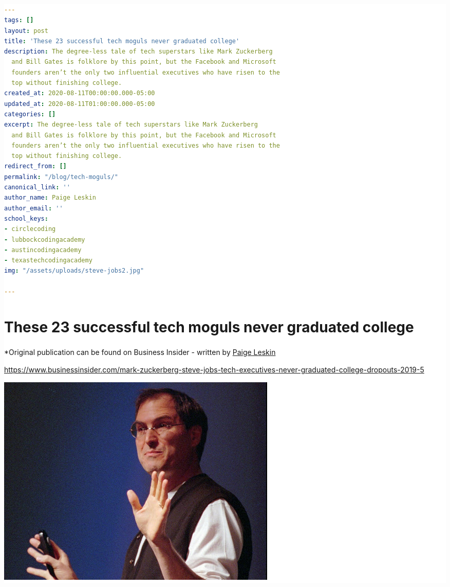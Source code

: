 ```yaml
---
tags: []
layout: post
title: 'These 23 successful tech moguls never graduated college'
description: The degree-less tale of tech superstars like Mark Zuckerberg 
  and Bill Gates is folklore by this point, but the Facebook and Microsoft 
  founders aren’t the only two influential executives who have risen to the 
  top without finishing college.
created_at: 2020-08-11T00:00:00.000-05:00
updated_at: 2020-08-11T01:00:00.000-05:00
categories: []
excerpt: The degree-less tale of tech superstars like Mark Zuckerberg 
  and Bill Gates is folklore by this point, but the Facebook and Microsoft 
  founders aren’t the only two influential executives who have risen to the 
  top without finishing college.
redirect_from: []
permalink: "/blog/tech-moguls/"
canonical_link: ''
author_name: Paige Leskin
author_email: ''
school_keys:
- circlecoding
- lubbockcodingacademy
- austincodingacademy
- texastechcodingacademy
img: "/assets/uploads/steve-jobs2.jpg"

---
```

These 23 successful tech moguls never graduated college
=======================================================

*Original publication can be found on Business Insider - written by [Paige Leskin](https://www.businessinsider.com/author/paige-leskin)

<https://www.businessinsider.com/mark-zuckerberg-steve-jobs-tech-executives-never-graduated-college-dropouts-2019-5>

![](/assets/uploads/steve-jobs.jpg)
